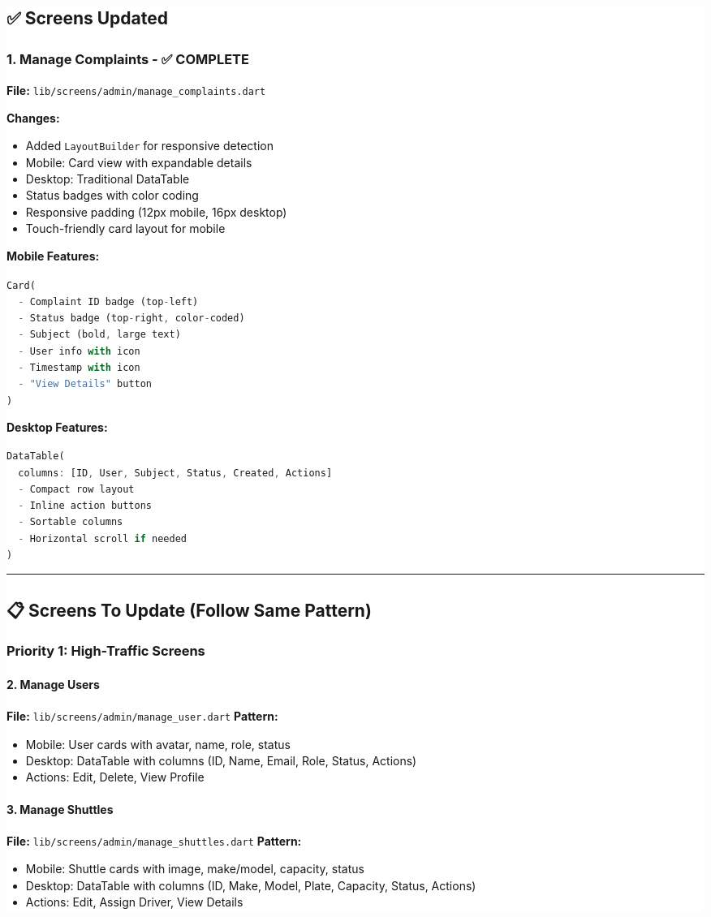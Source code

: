 
## ✅ Screens Updated

### 1. **Manage Complaints** - ✅ COMPLETE
**File:** `lib/screens/admin/manage_complaints.dart`

**Changes:**
- Added `LayoutBuilder` for responsive detection
- Mobile: Card view with expandable details
- Desktop: Traditional DataTable
- Status badges with color coding
- Responsive padding (12px mobile, 16px desktop)
- Touch-friendly card layout for mobile

**Mobile Features:**
```dart
Card(
  - Complaint ID badge (top-left)
  - Status badge (top-right, color-coded)
  - Subject (bold, large text)
  - User info with icon
  - Timestamp with icon
  - "View Details" button
)
```

**Desktop Features:**
```dart
DataTable(
  columns: [ID, User, Subject, Status, Created, Actions]
  - Compact row layout
  - Inline action buttons
  - Sortable columns
  - Horizontal scroll if needed
)
```

---

## 📋 Screens To Update (Follow Same Pattern)

### Priority 1: High-Traffic Screens

#### 2. **Manage Users**
**File:** `lib/screens/admin/manage_user.dart`
**Pattern:**
- Mobile: User cards with avatar, name, role, status
- Desktop: DataTable with columns (ID, Name, Email, Role, Status, Actions)
- Actions: Edit, Delete, View Profile

#### 3. **Manage Shuttles**
**File:** `lib/screens/admin/manage_shuttles.dart`
**Pattern:**
- Mobile: Shuttle cards with image, make/model, capacity, status
- Desktop: DataTable with columns (ID, Make, Model, Plate, Capacity, Status, Actions)
- Actions: Edit, Assign Driver, View Details
